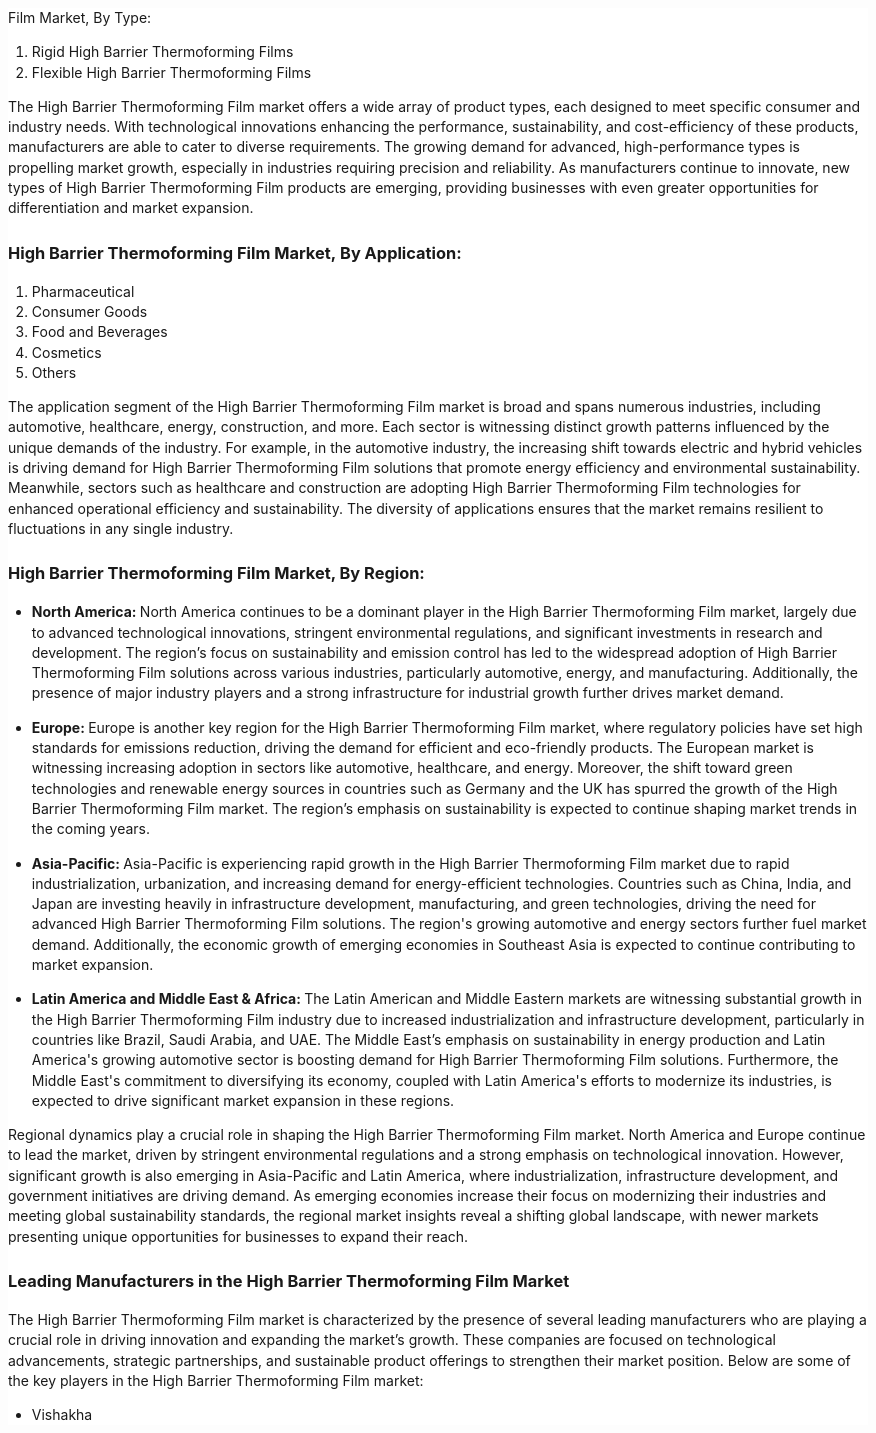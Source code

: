 Film Market, By Type:<br /></strong></h3><ol><li>Rigid High Barrier Thermoforming Films<li> Flexible High Barrier Thermoforming Films</li></ol><p>The High Barrier Thermoforming Film market offers a wide array of product types, each designed to meet specific consumer and industry needs. With technological innovations enhancing the performance, sustainability, and cost-efficiency of these products, manufacturers are able to cater to diverse requirements. The growing demand for advanced, high-performance types is propelling market growth, especially in industries requiring precision and reliability. As manufacturers continue to innovate, new types of High Barrier Thermoforming Film products are emerging, providing businesses with even greater opportunities for differentiation and market expansion.</p><h3>High Barrier Thermoforming Film Market,&nbsp;By Application:</h3><ol><li>Pharmaceutical<li> Consumer Goods<li> Food and Beverages<li> Cosmetics<li> Others</li></ol><p>The application segment of the High Barrier Thermoforming Film market is broad and spans numerous industries, including automotive, healthcare, energy, construction, and more. Each sector is witnessing distinct growth patterns influenced by the unique demands of the industry. For example, in the automotive industry, the increasing shift towards electric and hybrid vehicles is driving demand for High Barrier Thermoforming Film solutions that promote energy efficiency and environmental sustainability. Meanwhile, sectors such as healthcare and construction are adopting High Barrier Thermoforming Film technologies for enhanced operational efficiency and sustainability. The diversity of applications ensures that the market remains resilient to fluctuations in any single industry.</p><h3>High Barrier Thermoforming Film Market, By Region:</h3><ul><li><p><strong>North America:&nbsp;</strong>North America continues to be a dominant player in the High Barrier Thermoforming Film market, largely due to advanced technological innovations, stringent environmental regulations, and significant investments in research and development. The region&rsquo;s focus on sustainability and emission control has led to the widespread adoption of High Barrier Thermoforming Film solutions across various industries, particularly automotive, energy, and manufacturing. Additionally, the presence of major industry players and a strong infrastructure for industrial growth further drives market demand.</p></li><li><p><strong><strong>Europe:&nbsp;</strong></strong>Europe is another key region for the High Barrier Thermoforming Film market, where regulatory policies have set high standards for emissions reduction, driving the demand for efficient and eco-friendly products. The European market is witnessing increasing adoption in sectors like automotive, healthcare, and energy. Moreover, the shift toward green technologies and renewable energy sources in countries such as Germany and the UK has spurred the growth of the High Barrier Thermoforming Film market. The region&rsquo;s emphasis on sustainability is expected to continue shaping market trends in the coming years.</p></li><li><p><strong><strong>Asia-Pacific:&nbsp;</strong></strong>Asia-Pacific is experiencing rapid growth in the High Barrier Thermoforming Film market due to rapid industrialization, urbanization, and increasing demand for energy-efficient technologies. Countries such as China, India, and Japan are investing heavily in infrastructure development, manufacturing, and green technologies, driving the need for advanced High Barrier Thermoforming Film solutions. The region's growing automotive and energy sectors further fuel market demand. Additionally, the economic growth of emerging economies in Southeast Asia is expected to continue contributing to market expansion.</p></li><li><p><strong><strong>Latin America and Middle East &amp; Africa:&nbsp;</strong></strong>The Latin American and Middle Eastern markets are witnessing substantial growth in the High Barrier Thermoforming Film industry due to increased industrialization and infrastructure development, particularly in countries like Brazil, Saudi Arabia, and UAE. The Middle East&rsquo;s emphasis on sustainability in energy production and Latin America's growing automotive sector is boosting demand for High Barrier Thermoforming Film solutions. Furthermore, the Middle East's commitment to diversifying its economy, coupled with Latin America's efforts to modernize its industries, is expected to drive significant market expansion in these regions.</p></li></ul><p>Regional dynamics play a crucial role in shaping the High Barrier Thermoforming Film market. North America and Europe continue to lead the market, driven by stringent environmental regulations and a strong emphasis on technological innovation. However, significant growth is also emerging in Asia-Pacific and Latin America, where industrialization, infrastructure development, and government initiatives are driving demand. As emerging economies increase their focus on modernizing their industries and meeting global sustainability standards, the regional market insights reveal a shifting global landscape, with newer markets presenting unique opportunities for businesses to expand their reach.</p><h3><strong>Leading Manufacturers in the High Barrier Thermoforming Film Market</strong></h3><p>The High Barrier Thermoforming Film market is characterized by the presence of several leading manufacturers who are playing a crucial role in driving innovation and expanding the market&rsquo;s growth. These companies are focused on technological advancements, strategic partnerships, and sustainable product offerings to strengthen their market position. Below are some of the key players in the High Barrier Thermoforming Film market:</p></div><div class="article-main__content" data-test-id="publishing-text-block"><ul><li><span class="">Vishakha